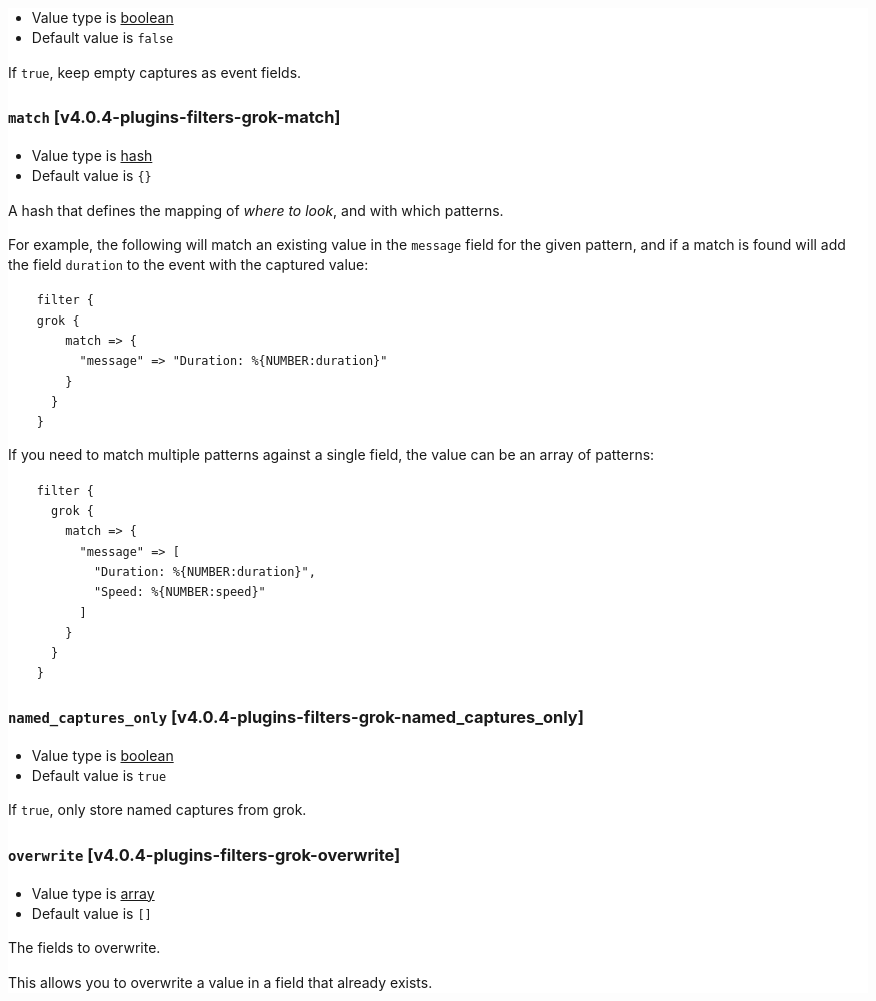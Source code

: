 * Value type is [boolean](/lsr/value-types.md#boolean)
* Default value is `false`

If `true`, keep empty captures as event fields.

### `match` [v4.0.4-plugins-filters-grok-match]

* Value type is [hash](/lsr/value-types.md#hash)
* Default value is `{}`

A hash that defines the mapping of *where to look*, and with which patterns.

For example, the following will match an existing value in the `message` field for the given pattern, and if a match is found will add the field `duration` to the event with the captured value:

```
    filter {
    grok {
        match => {
          "message" => "Duration: %{NUMBER:duration}"
        }
      }
    }
```

If you need to match multiple patterns against a single field, the value can be an array of patterns:

```
    filter {
      grok {
        match => {
          "message" => [
            "Duration: %{NUMBER:duration}",
            "Speed: %{NUMBER:speed}"
          ]
        }
      }
    }
```

### `named_captures_only` [v4.0.4-plugins-filters-grok-named_captures_only]

* Value type is [boolean](/lsr/value-types.md#boolean)
* Default value is `true`

If `true`, only store named captures from grok.

### `overwrite` [v4.0.4-plugins-filters-grok-overwrite]

* Value type is [array](/lsr/value-types.md#array)
* Default value is `[]`

The fields to overwrite.

This allows you to overwrite a value in a field that already exists.
